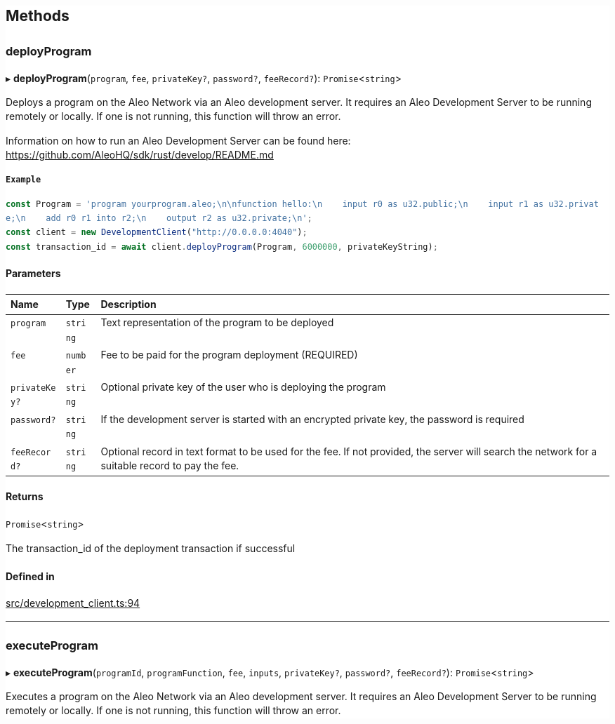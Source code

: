 ## Methods

### deployProgram

▸ **deployProgram**(`program`, `fee`, `privateKey?`, `password?`, `feeRecord?`): `Promise`<`string`\>

Deploys a program on the Aleo Network via an Aleo development server.
It requires an Aleo Development Server to be running remotely or locally.
If one is not running, this function will throw an error.

Information on how to run an Aleo Development Server can be found here:
https://github.com/AleoHQ/sdk/rust/develop/README.md

**`Example`**

```ts
const Program = 'program yourprogram.aleo;\n\nfunction hello:\n    input r0 as u32.public;\n    input r1 as u32.private;\n    add r0 r1 into r2;\n    output r2 as u32.private;\n';
const client = new DevelopmentClient("http://0.0.0.0:4040");
const transaction_id = await client.deployProgram(Program, 6000000, privateKeyString);
```

#### Parameters

| Name | Type | Description |
| :------ | :------ | :------ |
| `program` | `string` | Text representation of the program to be deployed |
| `fee` | `number` | Fee to be paid for the program deployment (REQUIRED) |
| `privateKey?` | `string` | Optional private key of the user who is deploying the program |
| `password?` | `string` | If the development server is started with an encrypted private key, the password is required |
| `feeRecord?` | `string` | Optional record in text format to be used for the fee. If not provided, the server will search the network for a suitable record to pay the fee. |

#### Returns

`Promise`<`string`\>

The transaction_id of the deployment transaction if successful

#### Defined in

[src/development_client.ts:94](https://github.com/AleoHQ/sdk/blob/719e5e2/sdk/src/development_client.ts#L94)

___

### executeProgram

▸ **executeProgram**(`programId`, `programFunction`, `fee`, `inputs`, `privateKey?`, `password?`, `feeRecord?`): `Promise`<`string`\>

Executes a program on the Aleo Network via an Aleo development server.
It requires an Aleo Development Server to be running remotely or locally.
If one is not running, this function will throw an error.
